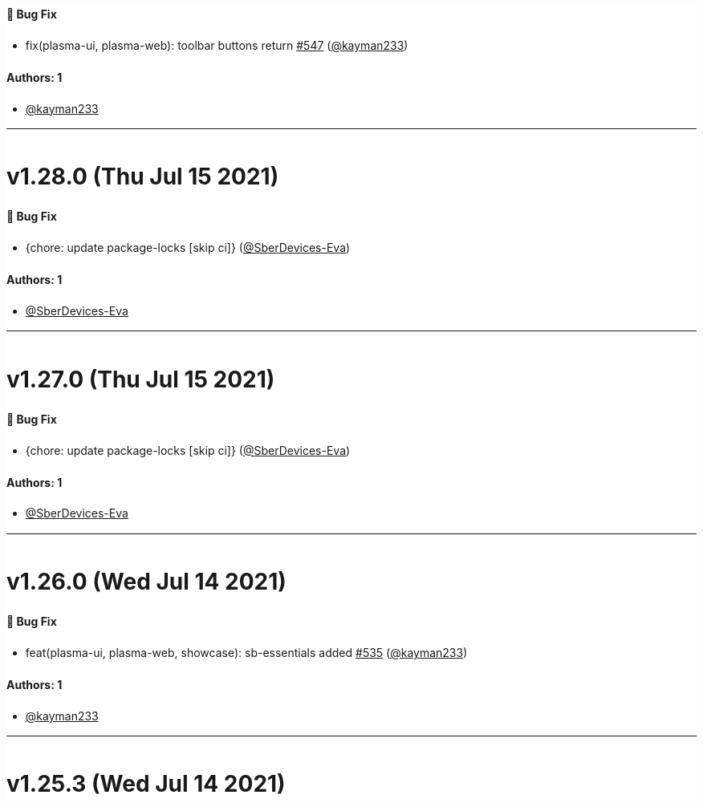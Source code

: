 #### 🐛 Bug Fix

-   fix(plasma-ui, plasma-web): toolbar buttons return [#547](https://github.com/sberdevices/plasma/pull/547) ([@kayman233](https://github.com/kayman233))

#### Authors: 1

-   [@kayman233](https://github.com/kayman233)

---

# v1.28.0 (Thu Jul 15 2021)

#### 🐛 Bug Fix

-   {chore: update package-locks \[skip ci\]} ([@SberDevices-Eva](https://github.com/SberDevices-Eva))

#### Authors: 1

-   [@SberDevices-Eva](https://github.com/SberDevices-Eva)

---

# v1.27.0 (Thu Jul 15 2021)

#### 🐛 Bug Fix

-   {chore: update package-locks \[skip ci\]} ([@SberDevices-Eva](https://github.com/SberDevices-Eva))

#### Authors: 1

-   [@SberDevices-Eva](https://github.com/SberDevices-Eva)

---

# v1.26.0 (Wed Jul 14 2021)

#### 🐛 Bug Fix

-   feat(plasma-ui, plasma-web, showcase): sb-essentials added [#535](https://github.com/sberdevices/plasma/pull/535) ([@kayman233](https://github.com/kayman233))

#### Authors: 1

-   [@kayman233](https://github.com/kayman233)

---

# v1.25.3 (Wed Jul 14 2021)
